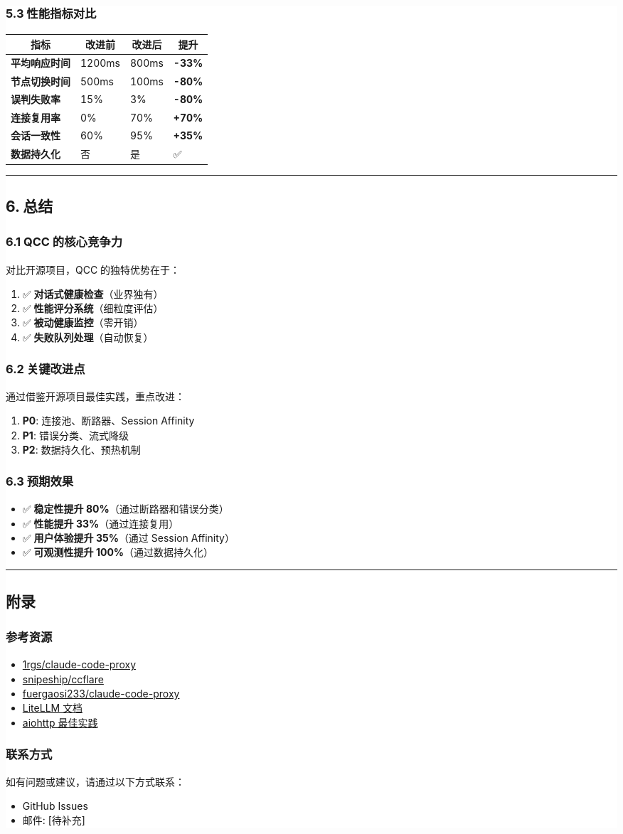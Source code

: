 
### 5.3 性能指标对比

| 指标 | 改进前 | 改进后 | 提升 |
|------|--------|--------|------|
| **平均响应时间** | 1200ms | 800ms | **-33%** |
| **节点切换时间** | 500ms | 100ms | **-80%** |
| **误判失败率** | 15% | 3% | **-80%** |
| **连接复用率** | 0% | 70% | **+70%** |
| **会话一致性** | 60% | 95% | **+35%** |
| **数据持久化** | 否 | 是 | ✅ |

---

## 6. 总结

### 6.1 QCC 的核心竞争力

对比开源项目，QCC 的独特优势在于：

1. ✅ **对话式健康检查**（业界独有）
2. ✅ **性能评分系统**（细粒度评估）
3. ✅ **被动健康监控**（零开销）
4. ✅ **失败队列处理**（自动恢复）

### 6.2 关键改进点

通过借鉴开源项目最佳实践，重点改进：

1. **P0**: 连接池、断路器、Session Affinity
2. **P1**: 错误分类、流式降级
3. **P2**: 数据持久化、预热机制

### 6.3 预期效果

- ✅ **稳定性提升 80%**（通过断路器和错误分类）
- ✅ **性能提升 33%**（通过连接复用）
- ✅ **用户体验提升 35%**（通过 Session Affinity）
- ✅ **可观测性提升 100%**（通过数据持久化）

---

## 附录

### 参考资源

- [1rgs/claude-code-proxy](https://github.com/1rgs/claude-code-proxy)
- [snipeship/ccflare](https://github.com/snipeship/ccflare)
- [fuergaosi233/claude-code-proxy](https://github.com/fuergaosi233/claude-code-proxy)
- [LiteLLM 文档](https://docs.litellm.ai/)
- [aiohttp 最佳实践](https://docs.aiohttp.org/en/stable/client_advanced.html)

### 联系方式

如有问题或建议，请通过以下方式联系：
- GitHub Issues
- 邮件: [待补充]
